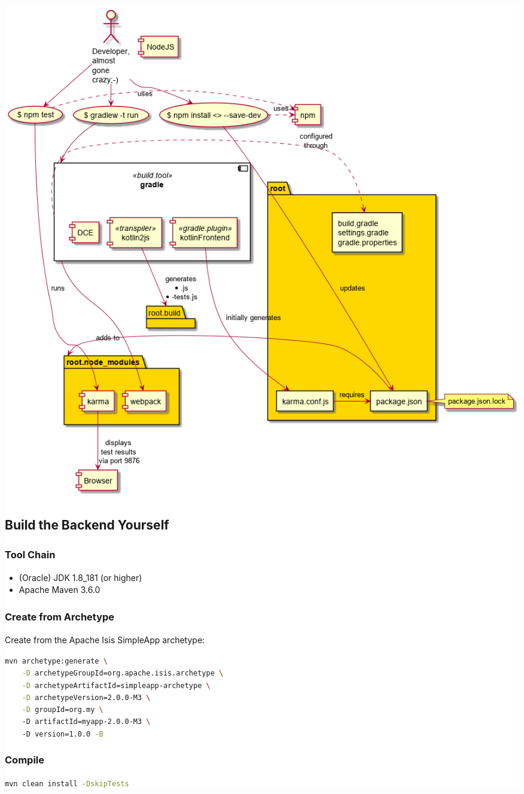 ![Preview](./dev-overview.png)

## Build the Backend Yourself
### Tool Chain
* (Oracle) JDK 1.8_181 (or higher)
* Apache Maven 3.6.0

### Create from Archetype 
Create from the Apache Isis SimpleApp archetype:
```bash
mvn archetype:generate \
    -D archetypeGroupId=org.apache.isis.archetype \
    -D archetypeArtifactId=simpleapp-archetype \
    -D archetypeVersion=2.0.0-M3 \
    -D groupId=org.my \ 
    -D artifactId=myapp-2.0.0-M3 \ 
    -D version=1.0.0 -B
```
### Compile 
```bash
mvn clean install -DskipTests
```